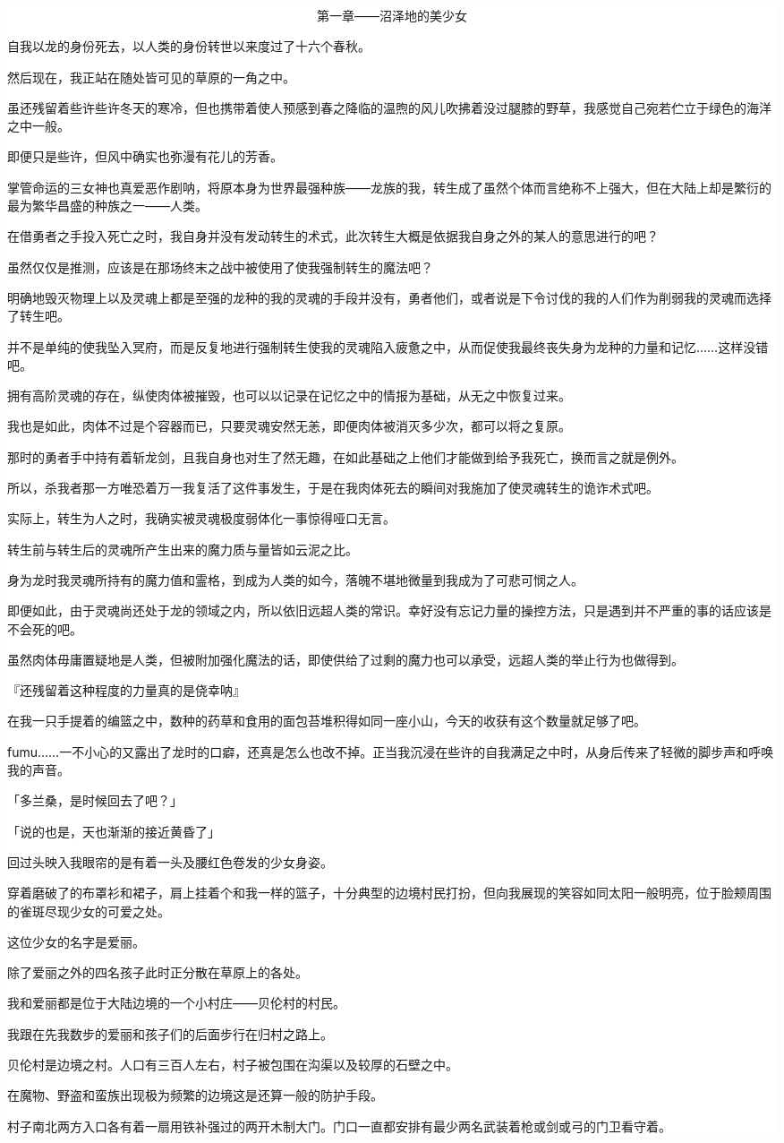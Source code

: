 <p align="center">第一章——沼泽地的美少女</p>

自我以龙的身份死去，以人类的身份转世以来度过了十六个春秋。

然后现在，我正站在随处皆可见的草原的一角之中。

虽还残留着些许些许冬天的寒冷，但也携带着使人预感到春之降临的温煦的风儿吹拂着没过腿膝的野草，我感觉自己宛若伫立于绿色的海洋之中一般。

即便只是些许，但风中确实也弥漫有花儿的芳香。

掌管命运的三女神也真爱恶作剧呐，将原本身为世界最强种族——龙族的我，转生成了虽然个体而言绝称不上强大，但在大陆上却是繁衍的最为繁华昌盛的种族之一——人类。

在借勇者之手投入死亡之时，我自身并没有发动转生的术式，此次转生大概是依据我自身之外的某人的意思进行的吧？

虽然仅仅是推测，应该是在那场终末之战中被使用了使我强制转生的魔法吧？

明确地毁灭物理上以及灵魂上都是至强的龙种的我的灵魂的手段并没有，勇者他们，或者说是下令讨伐的我的人们作为削弱我的灵魂而选择了转生吧。

并不是单纯的使我坠入冥府，而是反复地进行强制转生使我的灵魂陷入疲惫之中，从而促使我最终丧失身为龙种的力量和记忆……这样没错吧。

拥有高阶灵魂的存在，纵使肉体被摧毁，也可以以记录在记忆之中的情报为基础，从无之中恢复过来。

我也是如此，肉体不过是个容器而已，只要灵魂安然无恙，即便肉体被消灭多少次，都可以将之复原。

那时的勇者手中持有着斩龙剑，且我自身也对生了然无趣，在如此基础之上他们才能做到给予我死亡，换而言之就是例外。

所以，杀我者那一方唯恐着万一我复活了这件事发生，于是在我肉体死去的瞬间对我施加了使灵魂转生的诡诈术式吧。

实际上，转生为人之时，我确实被灵魂极度弱体化一事惊得哑口无言。

转生前与转生后的灵魂所产生出来的魔力质与量皆如云泥之比。

身为龙时我灵魂所持有的魔力值和霊格，到成为人类的如今，落魄不堪地微量到我成为了可悲可悯之人。

即便如此，由于灵魂尚还处于龙的领域之内，所以依旧远超人类的常识。幸好没有忘记力量的操控方法，只是遇到并不严重的事的话应该是不会死的吧。

虽然肉体毋庸置疑地是人类，但被附加强化魔法的话，即使供给了过剩的魔力也可以承受，远超人类的举止行为也做得到。

『还残留着这种程度的力量真的是侥幸呐』

在我一只手提着的编篮之中，数种的药草和食用的面包苔堆积得如同一座小山，今天的收获有这个数量就足够了吧。

fumu……一不小心的又露出了龙时的口癖，还真是怎么也改不掉。正当我沉浸在些许的自我满足之中时，从身后传来了轻微的脚步声和呼唤我的声音。

「多兰桑，是时候回去了吧？」

「说的也是，天也渐渐的接近黄昏了」

回过头映入我眼帘的是有着一头及腰红色卷发的少女身姿。

穿着磨破了的布罩衫和裙子，肩上挂着个和我一样的篮子，十分典型的边境村民打扮，但向我展现的笑容如同太阳一般明亮，位于脸颊周围的雀斑尽现少女的可爱之处。

这位少女的名字是爱丽。

除了爱丽之外的四名孩子此时正分散在草原上的各处。

我和爱丽都是位于大陆边境的一个小村庄——贝伦村的村民。

我跟在先我数步的爱丽和孩子们的后面步行在归村之路上。

贝伦村是边境之村。人口有三百人左右，村子被包围在沟渠以及较厚的石壁之中。

在魔物、野盗和蛮族出现极为频繁的边境这是还算一般的防护手段。

村子南北两方入口各有着一扇用铁补强过的两开木制大门。门口一直都安排有最少两名武装着枪或剑或弓的门卫看守着。
